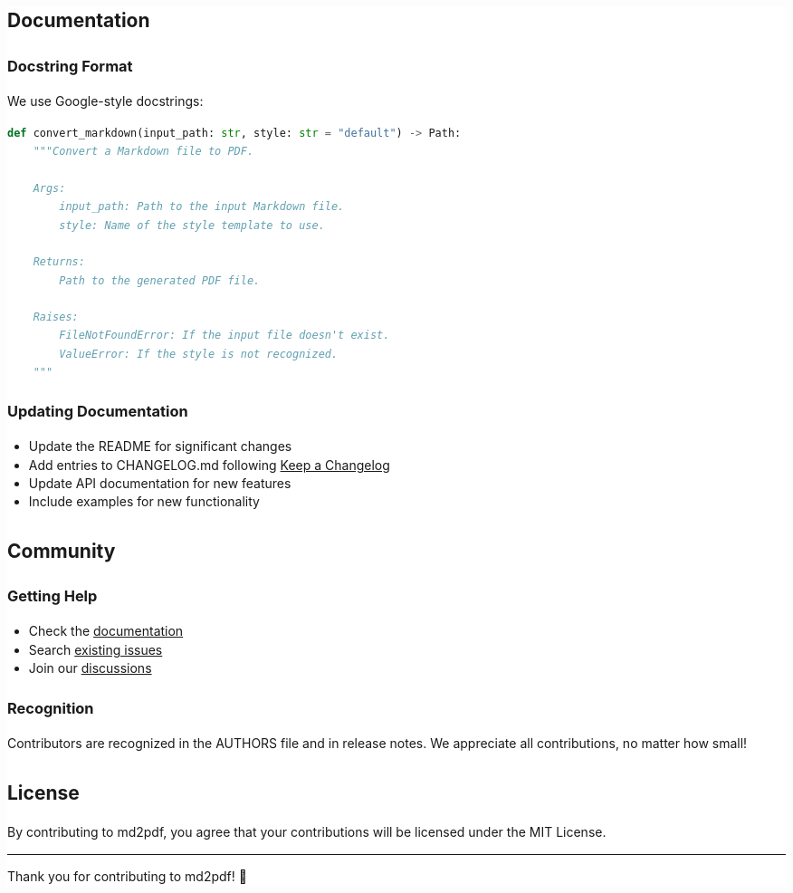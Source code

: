 ## Documentation

### Docstring Format

We use Google-style docstrings:

```python
def convert_markdown(input_path: str, style: str = "default") -> Path:
    """Convert a Markdown file to PDF.
    
    Args:
        input_path: Path to the input Markdown file.
        style: Name of the style template to use.
    
    Returns:
        Path to the generated PDF file.
    
    Raises:
        FileNotFoundError: If the input file doesn't exist.
        ValueError: If the style is not recognized.
    """
```

### Updating Documentation

- Update the README for significant changes
- Add entries to CHANGELOG.md following [Keep a Changelog](https://keepachangelog.com/)
- Update API documentation for new features
- Include examples for new functionality

## Community

### Getting Help

- Check the [documentation](https://md2pdf.readthedocs.io)
- Search [existing issues](https://github.com/yourusername/md2pdf/issues)
- Join our [discussions](https://github.com/yourusername/md2pdf/discussions)

### Recognition

Contributors are recognized in the AUTHORS file and in release notes. We appreciate all contributions, no matter how small!

## License

By contributing to md2pdf, you agree that your contributions will be licensed under the MIT License.

---

Thank you for contributing to md2pdf! 🎉